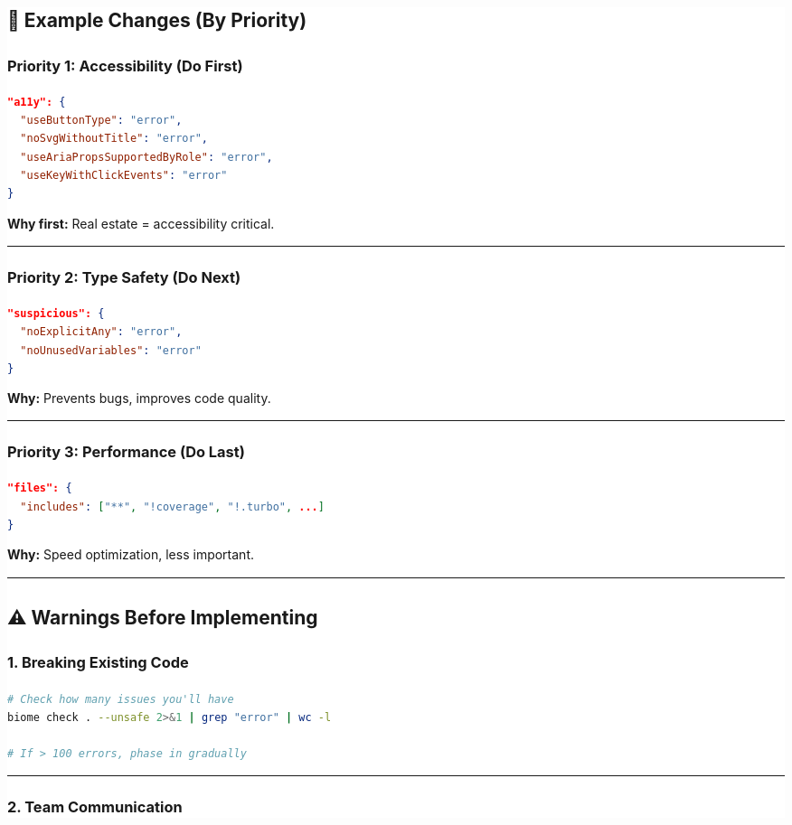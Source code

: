 
## 💾 Example Changes (By Priority)

### **Priority 1: Accessibility (Do First)**
```json
"a11y": {
  "useButtonType": "error",
  "noSvgWithoutTitle": "error",
  "useAriaPropsSupportedByRole": "error",
  "useKeyWithClickEvents": "error"
}
```

**Why first:** Real estate = accessibility critical.

---

### **Priority 2: Type Safety (Do Next)**
```json
"suspicious": {
  "noExplicitAny": "error",
  "noUnusedVariables": "error"
}
```

**Why:** Prevents bugs, improves code quality.

---

### **Priority 3: Performance (Do Last)**
```json
"files": {
  "includes": ["**", "!coverage", "!.turbo", ...]
}
```

**Why:** Speed optimization, less important.

---

## ⚠️ Warnings Before Implementing

### **1. Breaking Existing Code**

```bash
# Check how many issues you'll have
biome check . --unsafe 2>&1 | grep "error" | wc -l

# If > 100 errors, phase in gradually
```

---

### **2. Team Communication**
